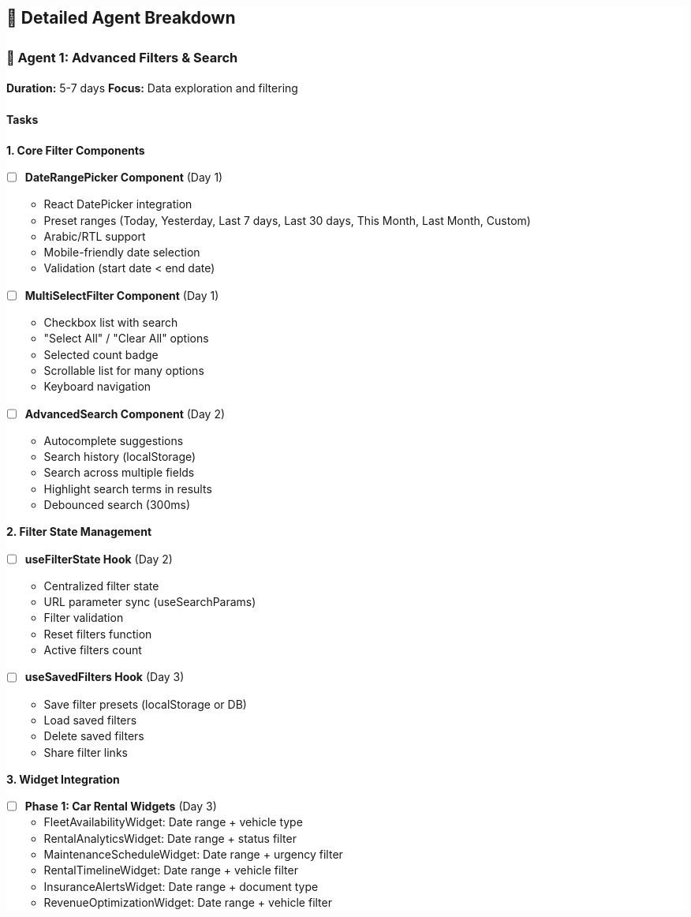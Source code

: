 
## 📝 Detailed Agent Breakdown

### 🔷 Agent 1: Advanced Filters & Search

**Duration:** 5-7 days
**Focus:** Data exploration and filtering

#### Tasks

**1. Core Filter Components**
- [ ] **DateRangePicker Component** (Day 1)
  - React DatePicker integration
  - Preset ranges (Today, Yesterday, Last 7 days, Last 30 days, This Month, Last Month, Custom)
  - Arabic/RTL support
  - Mobile-friendly date selection
  - Validation (start date < end date)

- [ ] **MultiSelectFilter Component** (Day 1)
  - Checkbox list with search
  - "Select All" / "Clear All" options
  - Selected count badge
  - Scrollable list for many options
  - Keyboard navigation

- [ ] **AdvancedSearch Component** (Day 2)
  - Autocomplete suggestions
  - Search history (localStorage)
  - Search across multiple fields
  - Highlight search terms in results
  - Debounced search (300ms)

**2. Filter State Management**
- [ ] **useFilterState Hook** (Day 2)
  - Centralized filter state
  - URL parameter sync (useSearchParams)
  - Filter validation
  - Reset filters function
  - Active filters count

- [ ] **useSavedFilters Hook** (Day 3)
  - Save filter presets (localStorage or DB)
  - Load saved filters
  - Delete saved filters
  - Share filter links

**3. Widget Integration**
- [ ] **Phase 1: Car Rental Widgets** (Day 3)
  - FleetAvailabilityWidget: Date range + vehicle type
  - RentalAnalyticsWidget: Date range + status filter
  - MaintenanceScheduleWidget: Date range + urgency filter
  - RentalTimelineWidget: Date range + vehicle filter
  - InsuranceAlertsWidget: Date range + document type
  - RevenueOptimizationWidget: Date range + vehicle filter
